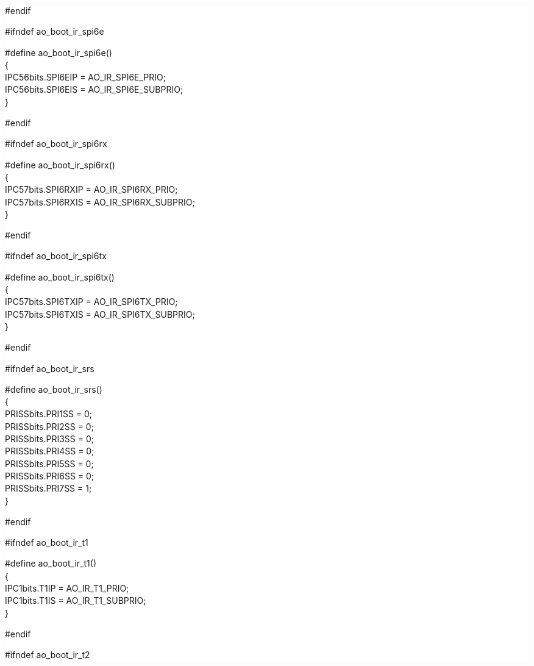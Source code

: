 #endif

#ifndef ao_boot_ir_spi6e

#define ao_boot_ir_spi6e()                                                  \
{                                                                           \
        IPC56bits.SPI6EIP = AO_IR_SPI6E_PRIO;                               \
        IPC56bits.SPI6EIS = AO_IR_SPI6E_SUBPRIO;                            \
}

#endif

#ifndef ao_boot_ir_spi6rx

#define ao_boot_ir_spi6rx()                                                 \
{                                                                           \
        IPC57bits.SPI6RXIP = AO_IR_SPI6RX_PRIO;                             \
        IPC57bits.SPI6RXIS = AO_IR_SPI6RX_SUBPRIO;                          \
}

#endif

#ifndef ao_boot_ir_spi6tx

#define ao_boot_ir_spi6tx()                                                 \
{                                                                           \
        IPC57bits.SPI6TXIP = AO_IR_SPI6TX_PRIO;                             \
        IPC57bits.SPI6TXIS = AO_IR_SPI6TX_SUBPRIO;                          \
}

#endif

#ifndef ao_boot_ir_srs

#define ao_boot_ir_srs()                                                    \
{                                                                           \
        PRISSbits.PRI1SS = 0;                                               \
        PRISSbits.PRI2SS = 0;                                               \
        PRISSbits.PRI3SS = 0;                                               \
        PRISSbits.PRI4SS = 0;                                               \
        PRISSbits.PRI5SS = 0;                                               \
        PRISSbits.PRI6SS = 0;                                               \
        PRISSbits.PRI7SS = 1;                                               \
}

#endif

#ifndef ao_boot_ir_t1

#define ao_boot_ir_t1()                                                     \
{                                                                           \
        IPC1bits.T1IP = AO_IR_T1_PRIO;                                      \
        IPC1bits.T1IS = AO_IR_T1_SUBPRIO;                                   \
}

#endif

#ifndef ao_boot_ir_t2
